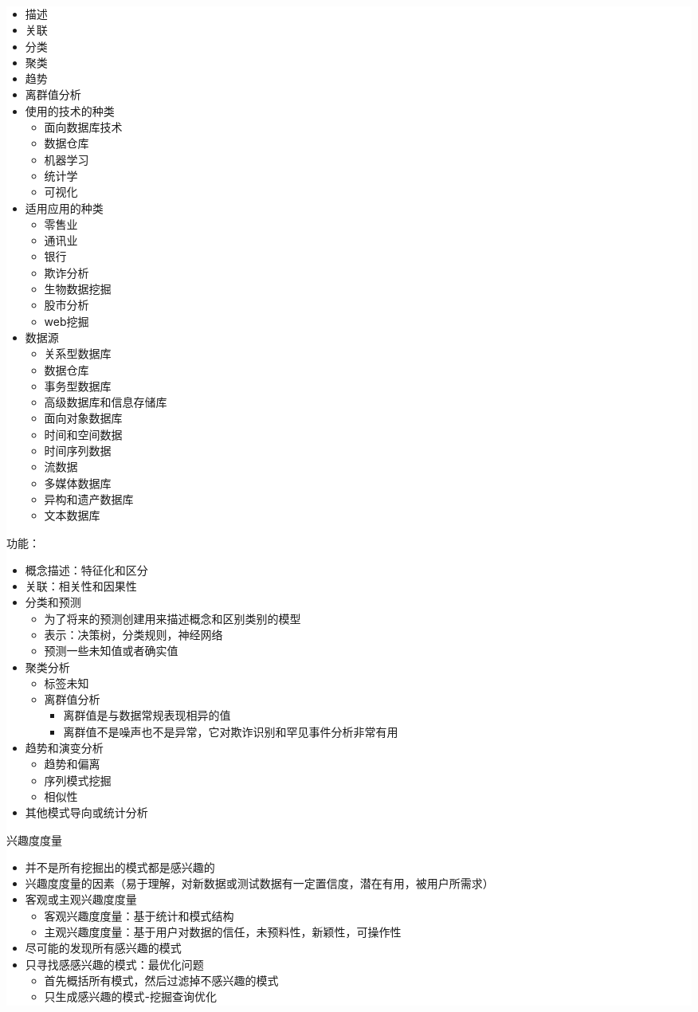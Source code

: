   - 描述
  - 关联
  - 分类
  - 聚类
  - 趋势
  - 离群值分析
- 使用的技术的种类
  - 面向数据库技术
  - 数据仓库
  - 机器学习
  - 统计学
  - 可视化
- 适用应用的种类
  - 零售业
  - 通讯业
  - 银行
  - 欺诈分析
  - 生物数据挖掘
  - 股市分析
  - web挖掘
- 数据源
  - 关系型数据库
  - 数据仓库
  - 事务型数据库
  - 高级数据库和信息存储库
  - 面向对象数据库
  - 时间和空间数据
  - 时间序列数据
  - 流数据
  - 多媒体数据库
  - 异构和遗产数据库
  - 文本数据库

功能：
- 概念描述：特征化和区分
- 关联：相关性和因果性
- 分类和预测
  - 为了将来的预测创建用来描述概念和区别类别的模型
  - 表示：决策树，分类规则，神经网络
  - 预测一些未知值或者确实值
- 聚类分析
  - 标签未知
  - 离群值分析
    - 离群值是与数据常规表现相异的值
    - 离群值不是噪声也不是异常，它对欺诈识别和罕见事件分析非常有用
- 趋势和演变分析
  - 趋势和偏离
  - 序列模式挖掘
  - 相似性
- 其他模式导向或统计分析

兴趣度度量
- 并不是所有挖掘出的模式都是感兴趣的
- 兴趣度度量的因素（易于理解，对新数据或测试数据有一定置信度，潜在有用，被用户所需求）
- 客观或主观兴趣度度量
  - 客观兴趣度度量：基于统计和模式结构
  - 主观兴趣度度量：基于用户对数据的信任，未预料性，新颖性，可操作性
- 尽可能的发现所有感兴趣的模式
- 只寻找感感兴趣的模式：最优化问题
  - 首先概括所有模式，然后过滤掉不感兴趣的模式
  - 只生成感兴趣的模式-挖掘查询优化
